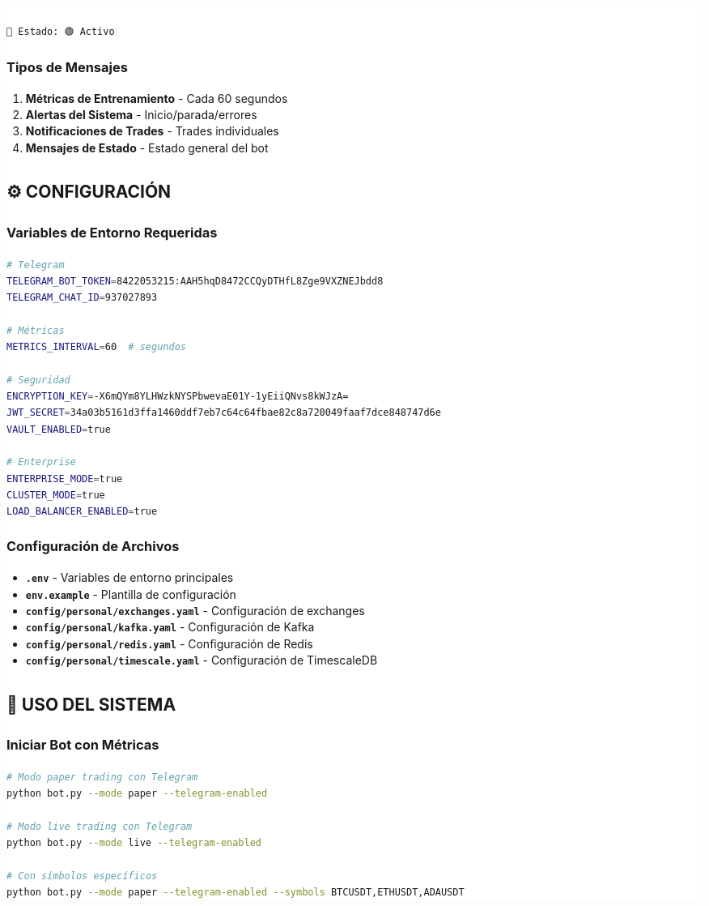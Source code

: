 ```

🔄 Estado: 🟢 Activo
```

### **Tipos de Mensajes**
1. **Métricas de Entrenamiento** - Cada 60 segundos
2. **Alertas del Sistema** - Inicio/parada/errores
3. **Notificaciones de Trades** - Trades individuales
4. **Mensajes de Estado** - Estado general del bot

## ⚙️ **CONFIGURACIÓN**

### **Variables de Entorno Requeridas**
```bash
# Telegram
TELEGRAM_BOT_TOKEN=8422053215:AAH5hqD8472CCQyDTHfL8Zge9VXZNEJbdd8
TELEGRAM_CHAT_ID=937027893

# Métricas
METRICS_INTERVAL=60  # segundos

# Seguridad
ENCRYPTION_KEY=-X6mQYm8YLHWzkNYSPbwevaE01Y-1yEiiQNvs8kWJzA=
JWT_SECRET=34a03b5161d3ffa1460ddf7eb7c64c64fbae82c8a720049faaf7dce848747d6e
VAULT_ENABLED=true

# Enterprise
ENTERPRISE_MODE=true
CLUSTER_MODE=true
LOAD_BALANCER_ENABLED=true
```

### **Configuración de Archivos**
- **`.env`** - Variables de entorno principales
- **`env.example`** - Plantilla de configuración
- **`config/personal/exchanges.yaml`** - Configuración de exchanges
- **`config/personal/kafka.yaml`** - Configuración de Kafka
- **`config/personal/redis.yaml`** - Configuración de Redis
- **`config/personal/timescale.yaml`** - Configuración de TimescaleDB

## 🚀 **USO DEL SISTEMA**

### **Iniciar Bot con Métricas**
```bash
# Modo paper trading con Telegram
python bot.py --mode paper --telegram-enabled

# Modo live trading con Telegram
python bot.py --mode live --telegram-enabled

# Con símbolos específicos
python bot.py --mode paper --telegram-enabled --symbols BTCUSDT,ETHUSDT,ADAUSDT
```
